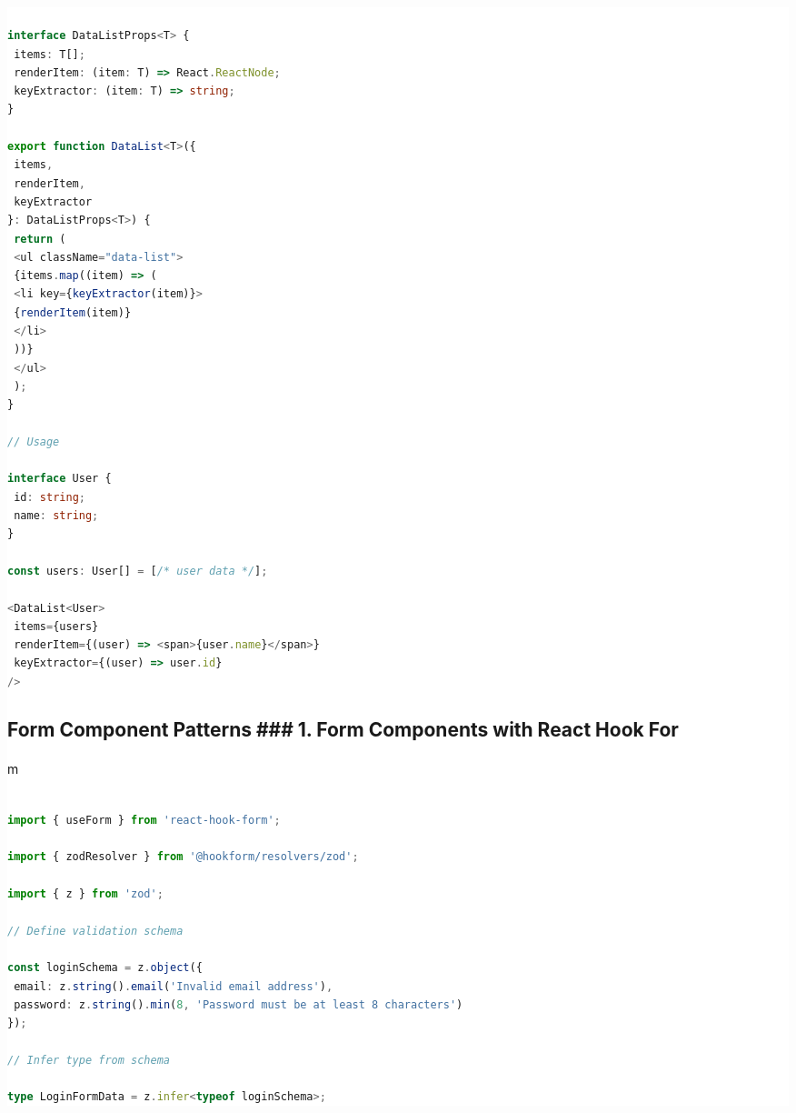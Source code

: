 ```typescript

interface DataListProps<T> {
 items: T[];
 renderItem: (item: T) => React.ReactNode;
 keyExtractor: (item: T) => string;
}

export function DataList<T>({
 items,
 renderItem,
 keyExtractor
}: DataListProps<T>) {
 return (
 <ul className="data-list">
 {items.map((item) => (
 <li key={keyExtractor(item)}>
 {renderItem(item)}
 </li>
 ))}
 </ul>
 );
}

// Usage

interface User {
 id: string;
 name: string;
}

const users: User[] = [/* user data */];

<DataList<User>
 items={users}
 renderItem={(user) => <span>{user.name}</span>}
 keyExtractor={(user) => user.id}
/>
```

## Form Component Patterns ### 1. Form Components with React Hook For

m

```typescript

import { useForm } from 'react-hook-form';

import { zodResolver } from '@hookform/resolvers/zod';

import { z } from 'zod';

// Define validation schema

const loginSchema = z.object({
 email: z.string().email('Invalid email address'),
 password: z.string().min(8, 'Password must be at least 8 characters')
});

// Infer type from schema

type LoginFormData = z.infer<typeof loginSchema>;

```